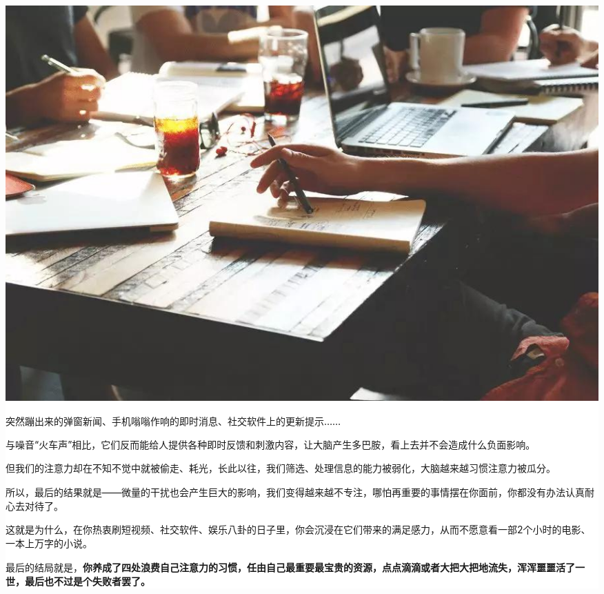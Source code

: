 ![](/img/in-post/2019-06-18/8.jpg)

突然蹦出来的弹窗新闻、手机嗡嗡作响的即时消息、社交软件上的更新提示……

与噪音“火车声”相比，它们反而能给人提供各种即时反馈和刺激内容，让大脑产生多巴胺，看上去并不会造成什么负面影响。

但我们的注意力却在不知不觉中就被偷走、耗光，长此以往，我们筛选、处理信息的能力被弱化，大脑越来越习惯注意力被瓜分。

所以，最后的结果就是——微量的干扰也会产生巨大的影响，我们变得越来越不专注，哪怕再重要的事情摆在你面前，你都没有办法认真耐心去对待了。

这就是为什么，在你热衷刷短视频、社交软件、娱乐八卦的日子里，你会沉浸在它们带来的满足感力，从而不愿意看一部2个小时的电影、一本上万字的小说。

最后的结局就是，**你养成了四处浪费自己注意力的习惯，任由自己最重要最宝贵的资源，点点滴滴或者大把大把地流失，浑浑噩噩活了一世，最后也不过是个失败者罢了。**
